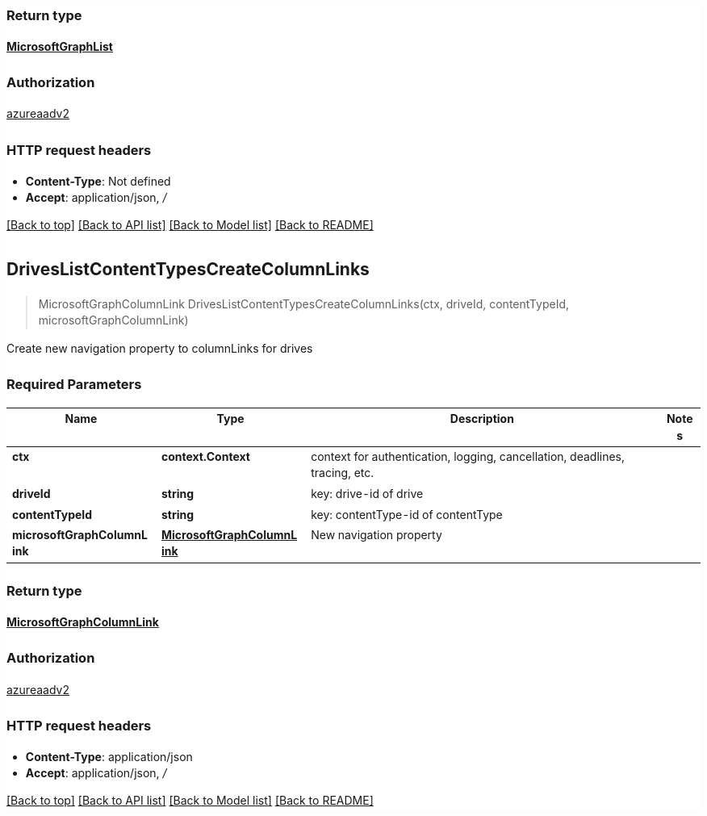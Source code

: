 ### Return type

[**MicrosoftGraphList**](microsoft.graph.list.md)

### Authorization

[azureaadv2](../README.md#azureaadv2)

### HTTP request headers

- **Content-Type**: Not defined
- **Accept**: application/json, */*

[[Back to top]](#) [[Back to API list]](../README.md#documentation-for-api-endpoints)
[[Back to Model list]](../README.md#documentation-for-models)
[[Back to README]](../README.md)


## DrivesListContentTypesCreateColumnLinks

> MicrosoftGraphColumnLink DrivesListContentTypesCreateColumnLinks(ctx, driveId, contentTypeId, microsoftGraphColumnLink)

Create new navigation property to columnLinks for drives

### Required Parameters


Name | Type | Description  | Notes
------------- | ------------- | ------------- | -------------
**ctx** | **context.Context** | context for authentication, logging, cancellation, deadlines, tracing, etc.
**driveId** | **string**| key: drive-id of drive | 
**contentTypeId** | **string**| key: contentType-id of contentType | 
**microsoftGraphColumnLink** | [**MicrosoftGraphColumnLink**](MicrosoftGraphColumnLink.md)| New navigation property | 

### Return type

[**MicrosoftGraphColumnLink**](microsoft.graph.columnLink.md)

### Authorization

[azureaadv2](../README.md#azureaadv2)

### HTTP request headers

- **Content-Type**: application/json
- **Accept**: application/json, */*

[[Back to top]](#) [[Back to API list]](../README.md#documentation-for-api-endpoints)
[[Back to Model list]](../README.md#documentation-for-models)
[[Back to README]](../README.md)

